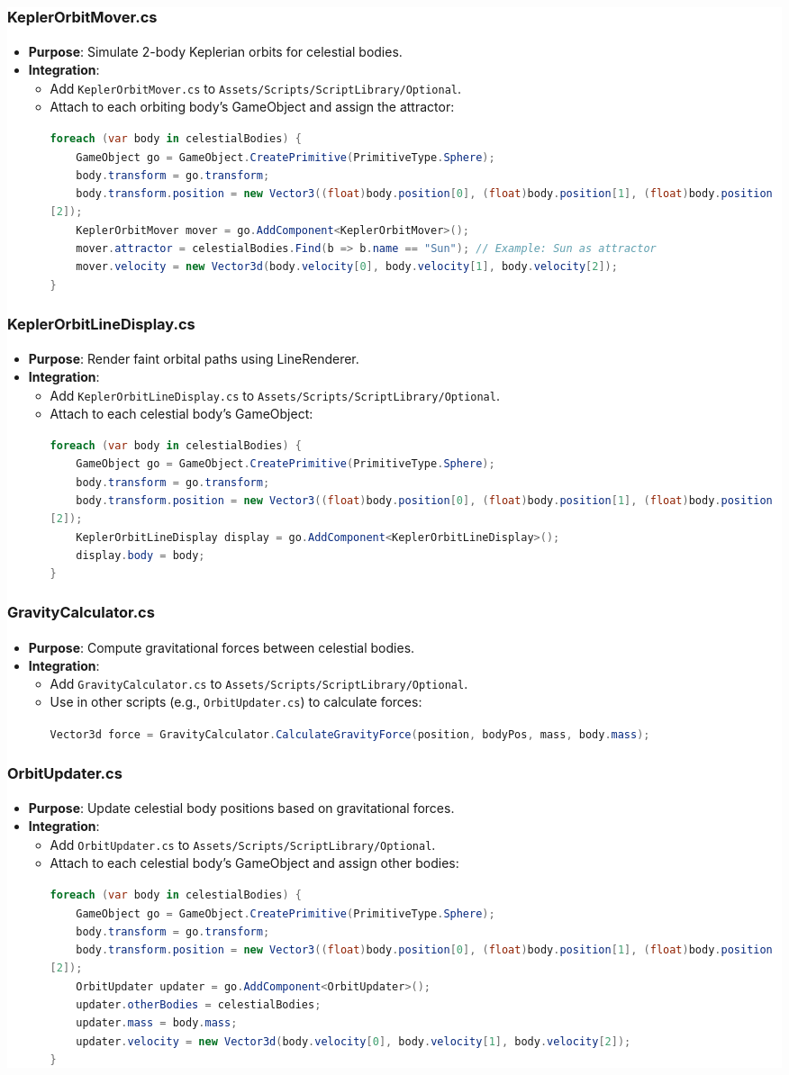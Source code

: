 ### KeplerOrbitMover.cs

- **Purpose**: Simulate 2-body Keplerian orbits for celestial bodies.
- **Integration**:
  - Add `KeplerOrbitMover.cs` to `Assets/Scripts/ScriptLibrary/Optional`.
  - Attach to each orbiting body’s GameObject and assign the attractor:
    ```csharp
    foreach (var body in celestialBodies) {
        GameObject go = GameObject.CreatePrimitive(PrimitiveType.Sphere);
        body.transform = go.transform;
        body.transform.position = new Vector3((float)body.position[0], (float)body.position[1], (float)body.position[2]);
        KeplerOrbitMover mover = go.AddComponent<KeplerOrbitMover>();
        mover.attractor = celestialBodies.Find(b => b.name == "Sun"); // Example: Sun as attractor
        mover.velocity = new Vector3d(body.velocity[0], body.velocity[1], body.velocity[2]);
    }
    ```

### KeplerOrbitLineDisplay.cs

- **Purpose**: Render faint orbital paths using LineRenderer.
- **Integration**:
  - Add `KeplerOrbitLineDisplay.cs` to `Assets/Scripts/ScriptLibrary/Optional`.
  - Attach to each celestial body’s GameObject:
    ```csharp
    foreach (var body in celestialBodies) {
        GameObject go = GameObject.CreatePrimitive(PrimitiveType.Sphere);
        body.transform = go.transform;
        body.transform.position = new Vector3((float)body.position[0], (float)body.position[1], (float)body.position[2]);
        KeplerOrbitLineDisplay display = go.AddComponent<KeplerOrbitLineDisplay>();
        display.body = body;
    }
    ```

### GravityCalculator.cs

- **Purpose**: Compute gravitational forces between celestial bodies.
- **Integration**:
  - Add `GravityCalculator.cs` to `Assets/Scripts/ScriptLibrary/Optional`.
  - Use in other scripts (e.g., `OrbitUpdater.cs`) to calculate forces:
    ```csharp
    Vector3d force = GravityCalculator.CalculateGravityForce(position, bodyPos, mass, body.mass);
    ```

### OrbitUpdater.cs

- **Purpose**: Update celestial body positions based on gravitational forces.
- **Integration**:
  - Add `OrbitUpdater.cs` to `Assets/Scripts/ScriptLibrary/Optional`.
  - Attach to each celestial body’s GameObject and assign other bodies:
    ```csharp
    foreach (var body in celestialBodies) {
        GameObject go = GameObject.CreatePrimitive(PrimitiveType.Sphere);
        body.transform = go.transform;
        body.transform.position = new Vector3((float)body.position[0], (float)body.position[1], (float)body.position[2]);
        OrbitUpdater updater = go.AddComponent<OrbitUpdater>();
        updater.otherBodies = celestialBodies;
        updater.mass = body.mass;
        updater.velocity = new Vector3d(body.velocity[0], body.velocity[1], body.velocity[2]);
    }
    ```
